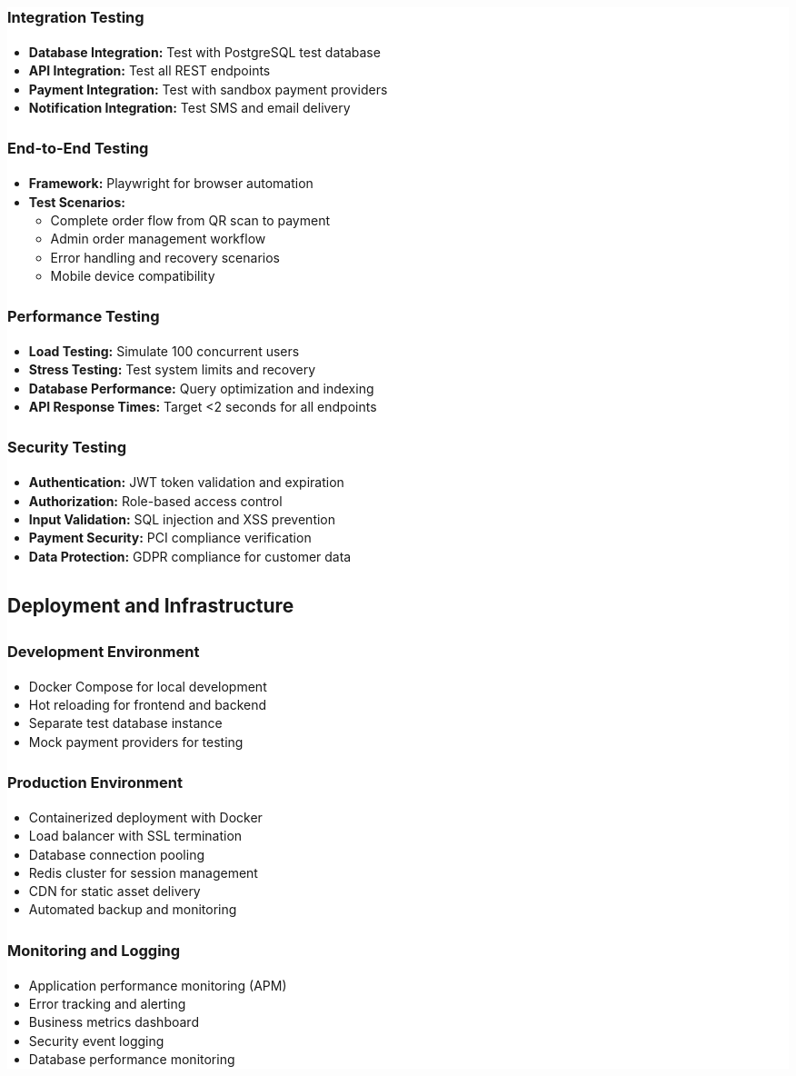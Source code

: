### Integration Testing
- **Database Integration:** Test with PostgreSQL test database
- **API Integration:** Test all REST endpoints
- **Payment Integration:** Test with sandbox payment providers
- **Notification Integration:** Test SMS and email delivery

### End-to-End Testing
- **Framework:** Playwright for browser automation
- **Test Scenarios:**
  - Complete order flow from QR scan to payment
  - Admin order management workflow
  - Error handling and recovery scenarios
  - Mobile device compatibility

### Performance Testing
- **Load Testing:** Simulate 100 concurrent users
- **Stress Testing:** Test system limits and recovery
- **Database Performance:** Query optimization and indexing
- **API Response Times:** Target <2 seconds for all endpoints

### Security Testing
- **Authentication:** JWT token validation and expiration
- **Authorization:** Role-based access control
- **Input Validation:** SQL injection and XSS prevention
- **Payment Security:** PCI compliance verification
- **Data Protection:** GDPR compliance for customer data

## Deployment and Infrastructure

### Development Environment
- Docker Compose for local development
- Hot reloading for frontend and backend
- Separate test database instance
- Mock payment providers for testing

### Production Environment
- Containerized deployment with Docker
- Load balancer with SSL termination
- Database connection pooling
- Redis cluster for session management
- CDN for static asset delivery
- Automated backup and monitoring

### Monitoring and Logging
- Application performance monitoring (APM)
- Error tracking and alerting
- Business metrics dashboard
- Security event logging
- Database performance monitoring